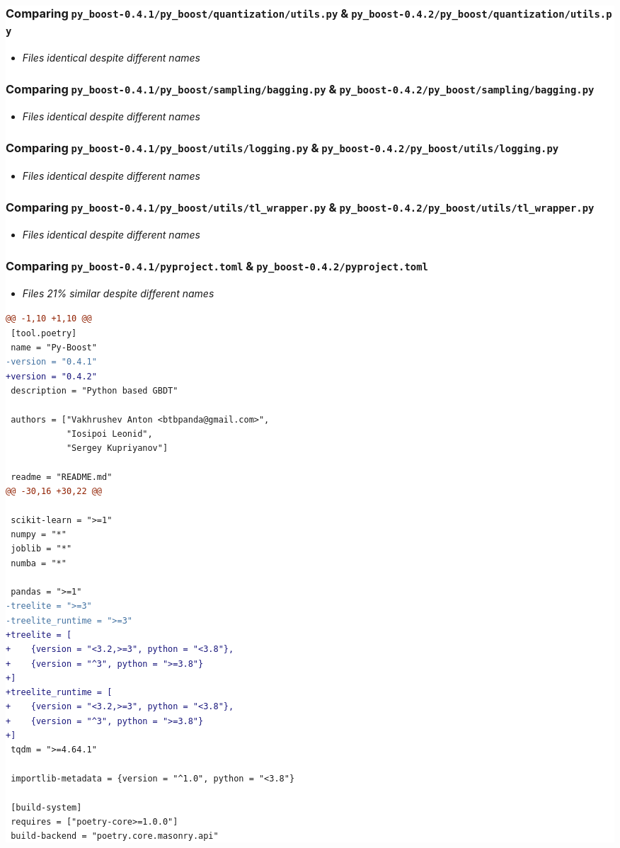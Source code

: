 ### Comparing `py_boost-0.4.1/py_boost/quantization/utils.py` & `py_boost-0.4.2/py_boost/quantization/utils.py`

 * *Files identical despite different names*

### Comparing `py_boost-0.4.1/py_boost/sampling/bagging.py` & `py_boost-0.4.2/py_boost/sampling/bagging.py`

 * *Files identical despite different names*

### Comparing `py_boost-0.4.1/py_boost/utils/logging.py` & `py_boost-0.4.2/py_boost/utils/logging.py`

 * *Files identical despite different names*

### Comparing `py_boost-0.4.1/py_boost/utils/tl_wrapper.py` & `py_boost-0.4.2/py_boost/utils/tl_wrapper.py`

 * *Files identical despite different names*

### Comparing `py_boost-0.4.1/pyproject.toml` & `py_boost-0.4.2/pyproject.toml`

 * *Files 21% similar despite different names*

```diff
@@ -1,10 +1,10 @@
 [tool.poetry]
 name = "Py-Boost"
-version = "0.4.1"
+version = "0.4.2"
 description = "Python based GBDT"
 
 authors = ["Vakhrushev Anton <btbpanda@gmail.com>",
            "Iosipoi Leonid",
            "Sergey Kupriyanov"]
            
 readme = "README.md"
@@ -30,16 +30,22 @@
 
 scikit-learn = ">=1"
 numpy = "*"
 joblib = "*"
 numba = "*"
 
 pandas = ">=1"
-treelite = ">=3"
-treelite_runtime = ">=3"
+treelite = [
+    {version = "<3.2,>=3", python = "<3.8"},
+    {version = "^3", python = ">=3.8"}
+]
+treelite_runtime = [
+    {version = "<3.2,>=3", python = "<3.8"},
+    {version = "^3", python = ">=3.8"}
+]
 tqdm = ">=4.64.1"
 
 importlib-metadata = {version = "^1.0", python = "<3.8"}
 
 [build-system]
 requires = ["poetry-core>=1.0.0"]
 build-backend = "poetry.core.masonry.api"
```
